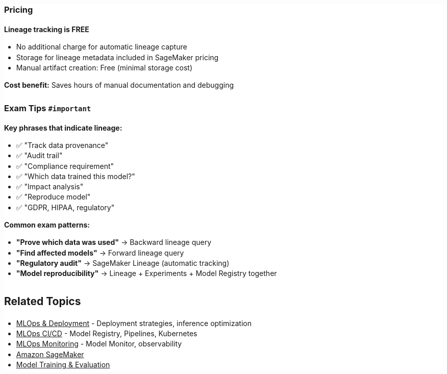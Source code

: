### Pricing

**Lineage tracking is FREE**
- No additional charge for automatic lineage capture
- Storage for lineage metadata included in SageMaker pricing
- Manual artifact creation: Free (minimal storage cost)

**Cost benefit:** Saves hours of manual documentation and debugging

### Exam Tips `#important`

**Key phrases that indicate lineage:**
- ✅ "Track data provenance"
- ✅ "Audit trail"
- ✅ "Compliance requirement"
- ✅ "Which data trained this model?"
- ✅ "Impact analysis"
- ✅ "Reproduce model"
- ✅ "GDPR, HIPAA, regulatory"

**Common exam patterns:**
- **"Prove which data was used"** → Backward lineage query
- **"Find affected models"** → Forward lineage query
- **"Regulatory audit"** → SageMaker Lineage (automatic tracking)
- **"Model reproducibility"** → Lineage + Experiments + Model Registry together

## Related Topics
- [MLOps & Deployment](./mlops-deployment.md) - Deployment strategies, inference optimization
- [MLOps CI/CD](./mlops-cicd.md) - Model Registry, Pipelines, Kubernetes
- [MLOps Monitoring](./mlops-monitoring.md) - Model Monitor, observability
- [Amazon SageMaker](../sagemaker/sagemaker.md)
- [Model Training & Evaluation](../core-ml/model-training-evaluation.md)
